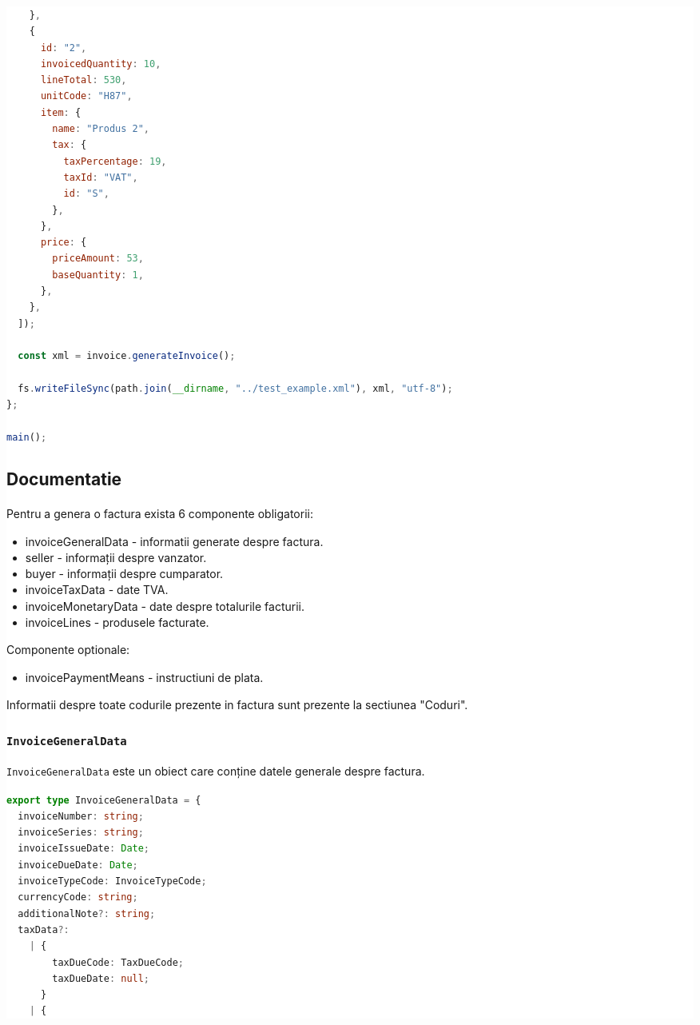 ```javascript
    },
    {
      id: "2",
      invoicedQuantity: 10,
      lineTotal: 530,
      unitCode: "H87",
      item: {
        name: "Produs 2",
        tax: {
          taxPercentage: 19,
          taxId: "VAT",
          id: "S",
        },
      },
      price: {
        priceAmount: 53,
        baseQuantity: 1,
      },
    },
  ]);

  const xml = invoice.generateInvoice();

  fs.writeFileSync(path.join(__dirname, "../test_example.xml"), xml, "utf-8");
};

main();
```

## Documentatie

Pentru a genera o factura exista 6 componente obligatorii:

- invoiceGeneralData - informatii generate despre factura.
- seller - informații despre vanzator.
- buyer - informații despre cumparator.
- invoiceTaxData - date TVA.
- invoiceMonetaryData - date despre totalurile facturii.
- invoiceLines - produsele facturate.

Componente optionale:

- invoicePaymentMeans - instructiuni de plata.

Informatii despre toate codurile prezente in factura sunt prezente la sectiunea "Coduri".

### `InvoiceGeneralData`

`InvoiceGeneralData` este un obiect care conține datele generale despre factura.

```typescript
export type InvoiceGeneralData = {
  invoiceNumber: string;
  invoiceSeries: string;
  invoiceIssueDate: Date;
  invoiceDueDate: Date;
  invoiceTypeCode: InvoiceTypeCode;
  currencyCode: string;
  additionalNote?: string;
  taxData?:
    | {
        taxDueCode: TaxDueCode;
        taxDueDate: null;
      }
    | {
```